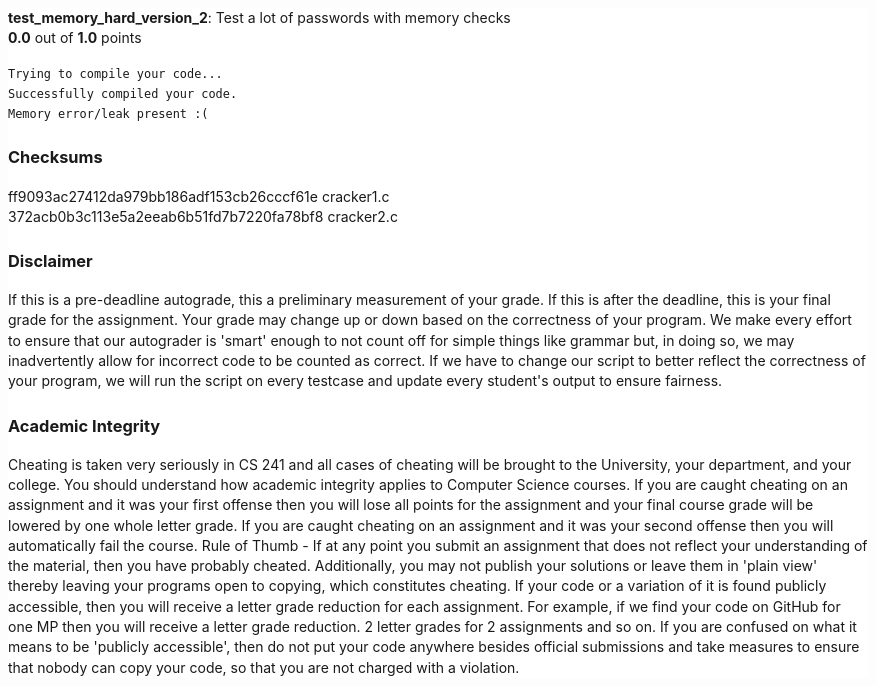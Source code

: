 **test_memory_hard_version_2**: Test a lot of passwords with memory checks  
**0.0** out of **1.0** points
```
Trying to compile your code...
Successfully compiled your code.
Memory error/leak present :(
```
### Checksums

ff9093ac27412da979bb186adf153cb26cccf61e cracker1.c  
372acb0b3c113e5a2eeab6b51fd7b7220fa78bf8 cracker2.c


### Disclaimer
If this is a pre-deadline autograde, this a preliminary measurement of your grade.
If this is after the deadline, this is your final grade for the assignment.
Your grade may change up or down based on the correctness of your program.
We make every effort to ensure that our autograder is 'smart' enough to not count off
for simple things like grammar but, in doing so, we may inadvertently allow for
incorrect code to be counted as correct.
If we have to change our script to better reflect the correctness of your program,
we will run the script on every testcase and update every student's output to ensure fairness.



### Academic Integrity
Cheating is taken very seriously in CS 241 and all cases of cheating will be brought to the University, your department, and your college.
You should understand how academic integrity applies to Computer Science courses.
If you are caught cheating on an assignment and it was your first offense then you will lose all points for the assignment and your final course
grade will be lowered by one whole letter grade. If you are caught cheating on an assignment and it was your second offense then you will automatically fail the course.
Rule of Thumb - If at any point you submit an assignment that does not reflect your understanding of the material, then you have probably cheated.
Additionally, you may not publish your solutions or leave them in 'plain view' thereby leaving your programs open to copying, which constitutes cheating.
If your code or a variation of it is found publicly accessible, then you will receive a letter grade reduction for each assignment.
For example, if we find your code on GitHub for one MP then you will receive a letter grade reduction. 2 letter grades for 2 assignments and so on.
If you are confused on what it means to be 'publicly accessible', then do not put your code anywhere besides official submissions and take measures
to ensure that nobody can copy your code, so that you are not charged with a violation.


